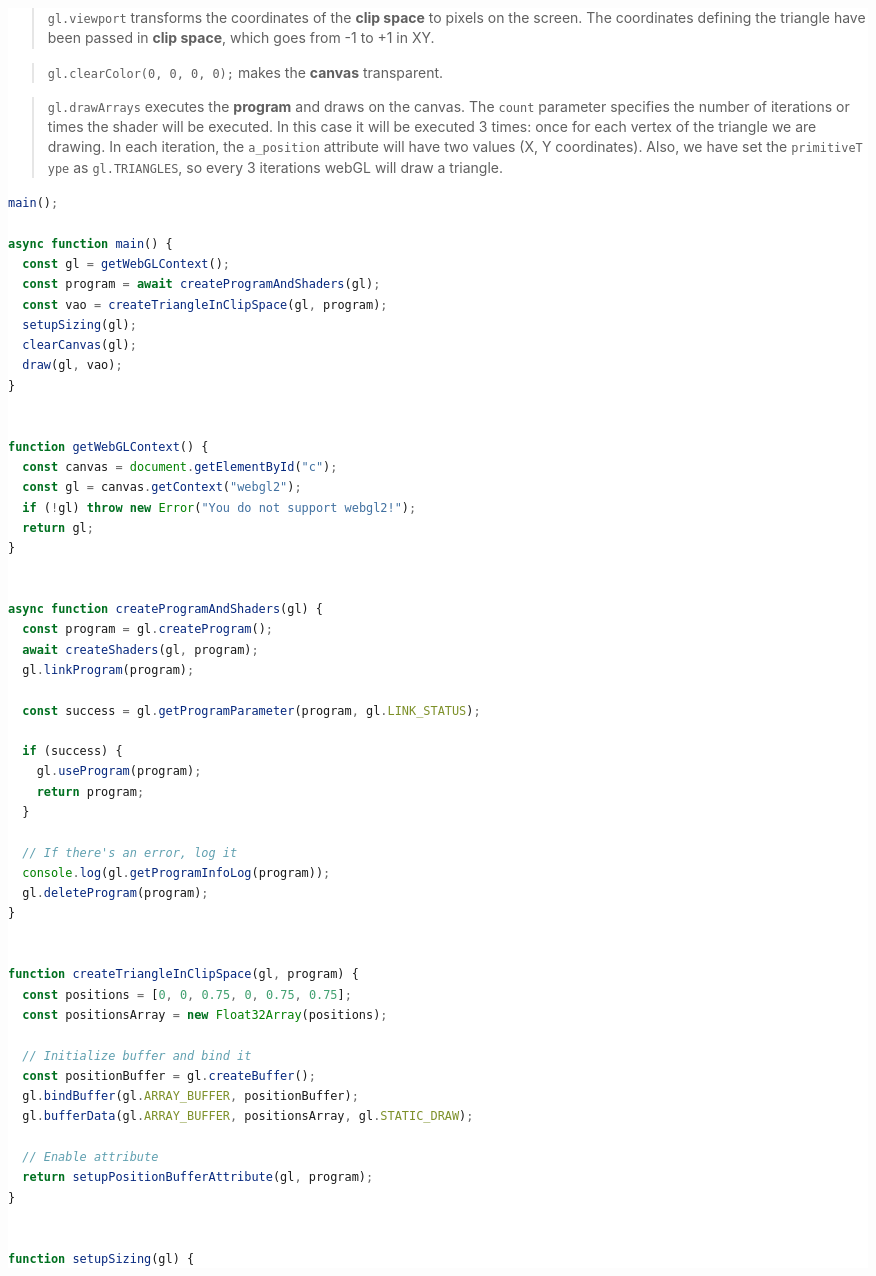  >`gl.viewport` transforms the coordinates of the **clip space** to pixels on the screen. The coordinates defining the triangle have been passed in **clip space**, which goes from -1 to +1 in XY.

>`gl.clearColor(0, 0, 0, 0);` makes the **canvas** transparent.

>`gl.drawArrays` executes the **program** and draws on the canvas. The `count` parameter specifies the number of iterations or times the shader will be executed.  In this case it will be executed 3 times: once for each vertex of the triangle we are drawing. In each iteration, the `a_position` attribute will have two values (X, Y coordinates). Also, we have set the `primitiveType` as `gl.TRIANGLES`, so every 3 iterations webGL will draw a triangle.

```js
main();

async function main() {
  const gl = getWebGLContext();
  const program = await createProgramAndShaders(gl);
  const vao = createTriangleInClipSpace(gl, program);
  setupSizing(gl);
  clearCanvas(gl);
  draw(gl, vao);
}


function getWebGLContext() {
  const canvas = document.getElementById("c");
  const gl = canvas.getContext("webgl2");
  if (!gl) throw new Error("You do not support webgl2!");
  return gl;
}


async function createProgramAndShaders(gl) {
  const program = gl.createProgram();
  await createShaders(gl, program);
  gl.linkProgram(program);

  const success = gl.getProgramParameter(program, gl.LINK_STATUS);

  if (success) {
    gl.useProgram(program);
    return program;
  }

  // If there's an error, log it
  console.log(gl.getProgramInfoLog(program));
  gl.deleteProgram(program);
}


function createTriangleInClipSpace(gl, program) {
  const positions = [0, 0, 0.75, 0, 0.75, 0.75];
  const positionsArray = new Float32Array(positions);

  // Initialize buffer and bind it
  const positionBuffer = gl.createBuffer();
  gl.bindBuffer(gl.ARRAY_BUFFER, positionBuffer);
  gl.bufferData(gl.ARRAY_BUFFER, positionsArray, gl.STATIC_DRAW);

  // Enable attribute
  return setupPositionBufferAttribute(gl, program);
}


function setupSizing(gl) {
```